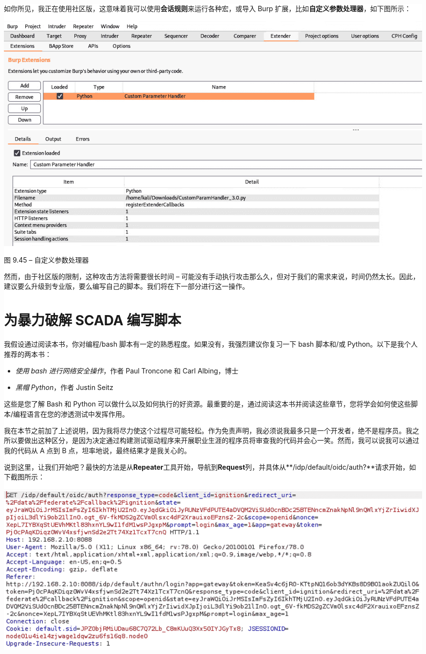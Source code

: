 如你所见，我正在使用社区版，这意味着我可以使用**会话规则**来运行各种宏，或导入 Burp 扩展，比如**自定义参数处理器**，如下图所示：

![图 9.45 – 自定义参数处理器](img/Figure_9.45_B16321.jpg)

图 9.45 – 自定义参数处理器

然而，由于社区版的限制，这种攻击方法将需要很长时间 – 可能没有手动执行攻击那么久，但对于我们的需求来说，时间仍然太长。因此，建议要么升级到专业版，要么编写自己的脚本。我们将在下一部分进行这一操作。

# 为暴力破解 SCADA 编写脚本

我假设通过阅读本书，你对编程/bash 脚本有一定的熟悉程度。如果没有，我强烈建议你复习一下 bash 脚本和/或 Python。以下是我个人推荐的两本书：

+   *使用 bash 进行网络安全操作*，作者 Paul Troncone 和 Carl Albing，博士

+   *黑帽 Python*，作者 Justin Seitz

这些是您了解 Bash 和 Python 可以做什么以及如何执行的好资源。最重要的是，通过阅读这本书并阅读这些章节，您将学会如何使这些脚本/编程语言在您的渗透测试中发挥作用。

我在本节之前加了上述说明，因为我将尽力使这个过程尽可能轻松。作为免责声明，我必须说我最多只是一个开发者，绝不是程序员。我之所以要做出这种区分，是因为决定通过构建测试驱动程序来开展职业生涯的程序员将审查我的代码并会心一笑。然而，我可以说我可以通过我的代码从 A 点到 B 点，坦率地说，最终结果才是我关心的。

说到这里，让我们开始吧？最快的方法是从**Repeater**工具开始，导航到**Request**列，并具体从**/idp/default/oidc/auth?**请求开始，如下截图所示：

![图 9.46 – OIDC 请求](img/Figure_9.46_B16321.jpg)
